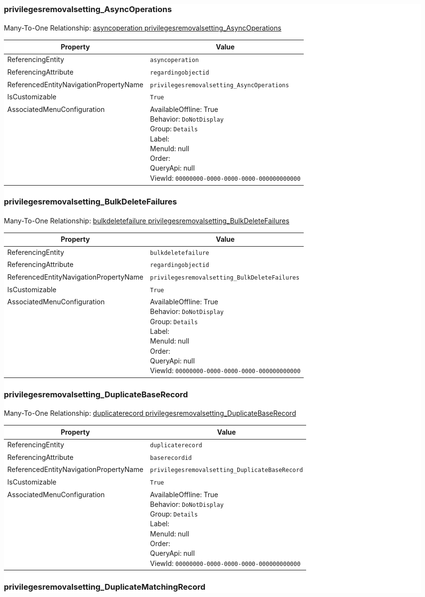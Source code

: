 ### <a name="BKMK_privilegesremovalsetting_AsyncOperations"></a> privilegesremovalsetting_AsyncOperations

Many-To-One Relationship: [asyncoperation privilegesremovalsetting_AsyncOperations](asyncoperation.md#BKMK_privilegesremovalsetting_AsyncOperations)

|Property|Value|
|---|---|
|ReferencingEntity|`asyncoperation`|
|ReferencingAttribute|`regardingobjectid`|
|ReferencedEntityNavigationPropertyName|`privilegesremovalsetting_AsyncOperations`|
|IsCustomizable|`True`|
|AssociatedMenuConfiguration|AvailableOffline: True<br />Behavior: `DoNotDisplay`<br />Group: `Details`<br />Label: <br />MenuId: null<br />Order: <br />QueryApi: null<br />ViewId: `00000000-0000-0000-0000-000000000000`|

### <a name="BKMK_privilegesremovalsetting_BulkDeleteFailures"></a> privilegesremovalsetting_BulkDeleteFailures

Many-To-One Relationship: [bulkdeletefailure privilegesremovalsetting_BulkDeleteFailures](bulkdeletefailure.md#BKMK_privilegesremovalsetting_BulkDeleteFailures)

|Property|Value|
|---|---|
|ReferencingEntity|`bulkdeletefailure`|
|ReferencingAttribute|`regardingobjectid`|
|ReferencedEntityNavigationPropertyName|`privilegesremovalsetting_BulkDeleteFailures`|
|IsCustomizable|`True`|
|AssociatedMenuConfiguration|AvailableOffline: True<br />Behavior: `DoNotDisplay`<br />Group: `Details`<br />Label: <br />MenuId: null<br />Order: <br />QueryApi: null<br />ViewId: `00000000-0000-0000-0000-000000000000`|

### <a name="BKMK_privilegesremovalsetting_DuplicateBaseRecord"></a> privilegesremovalsetting_DuplicateBaseRecord

Many-To-One Relationship: [duplicaterecord privilegesremovalsetting_DuplicateBaseRecord](duplicaterecord.md#BKMK_privilegesremovalsetting_DuplicateBaseRecord)

|Property|Value|
|---|---|
|ReferencingEntity|`duplicaterecord`|
|ReferencingAttribute|`baserecordid`|
|ReferencedEntityNavigationPropertyName|`privilegesremovalsetting_DuplicateBaseRecord`|
|IsCustomizable|`True`|
|AssociatedMenuConfiguration|AvailableOffline: True<br />Behavior: `DoNotDisplay`<br />Group: `Details`<br />Label: <br />MenuId: null<br />Order: <br />QueryApi: null<br />ViewId: `00000000-0000-0000-0000-000000000000`|

### <a name="BKMK_privilegesremovalsetting_DuplicateMatchingRecord"></a> privilegesremovalsetting_DuplicateMatchingRecord
